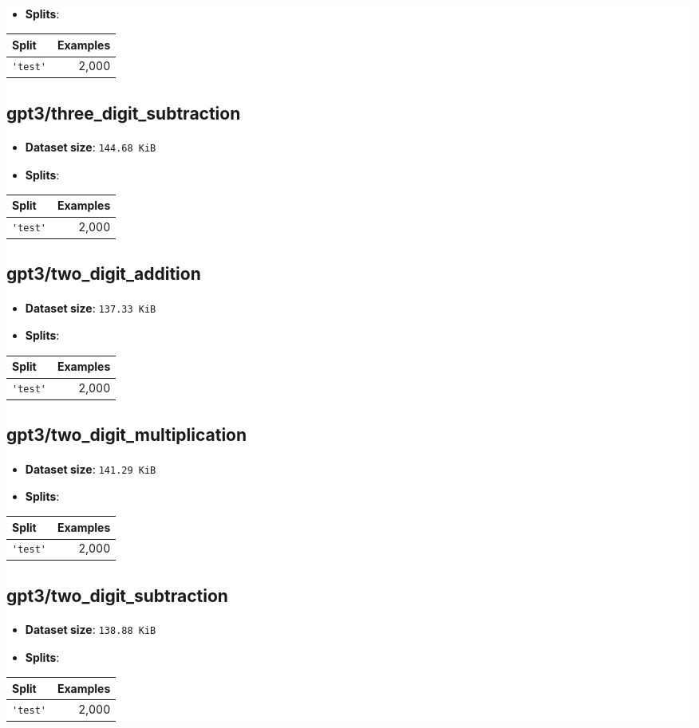 *   **Splits**:

Split    | Examples
:------- | -------:
`'test'` | 2,000

## gpt3/three_digit_subtraction

*   **Dataset size**: `144.68 KiB`

*   **Splits**:

Split    | Examples
:------- | -------:
`'test'` | 2,000

## gpt3/two_digit_addition

*   **Dataset size**: `137.33 KiB`

*   **Splits**:

Split    | Examples
:------- | -------:
`'test'` | 2,000

## gpt3/two_digit_multiplication

*   **Dataset size**: `141.29 KiB`

*   **Splits**:

Split    | Examples
:------- | -------:
`'test'` | 2,000

## gpt3/two_digit_subtraction

*   **Dataset size**: `138.88 KiB`

*   **Splits**:

Split    | Examples
:------- | -------:
`'test'` | 2,000
